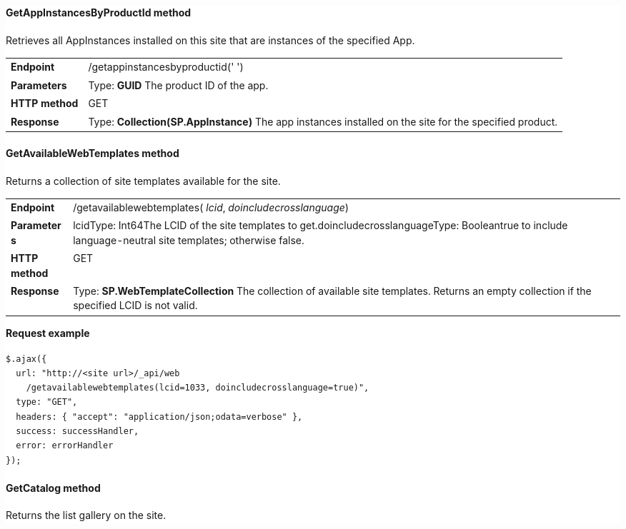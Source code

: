 
#### GetAppInstancesByProductId method
<a name="bk_WebGetAppInstancesByProductId"> </a>

Retrieves all AppInstances installed on this site that are instances of the specified App.
 

 

|||
|:-----|:-----|
|**Endpoint**|/getappinstancesbyproductid(' _<product id>_')|
|**Parameters**|Type:  **GUID** The product ID of the app.|
|**HTTP method**|GET|
|**Response**|Type:  **Collection(SP.AppInstance)** The app instances installed on the site for the specified product.|

#### GetAvailableWebTemplates method
<a name="bk_WebGetAvailableWebTemplates"> </a>

Returns a collection of site templates available for the site.
 

 

|||
|:-----|:-----|
|**Endpoint**|/getavailablewebtemplates( _lcid_,  _doincludecrosslanguage_)|
|**Parameters**| lcidType: Int64The LCID of the site templates to get.doincludecrosslanguageType: Booleantrue to include language-neutral site templates; otherwise false. |
|**HTTP method**|GET|
|**Response**|Type:  **SP.WebTemplateCollection** The collection of available site templates. Returns an empty collection if the specified LCID is not valid.|

 
 **Request example**
 

 



```
$.ajax({
  url: "http://<site url>/_api/web
    /getavailablewebtemplates(lcid=1033, doincludecrosslanguage=true)",
  type: "GET",
  headers: { "accept": "application/json;odata=verbose" },
  success: successHandler,
  error: errorHandler
});
```


#### GetCatalog method
<a name="bk_WebGetCatalog"> </a>

Returns the list gallery on the site.
 